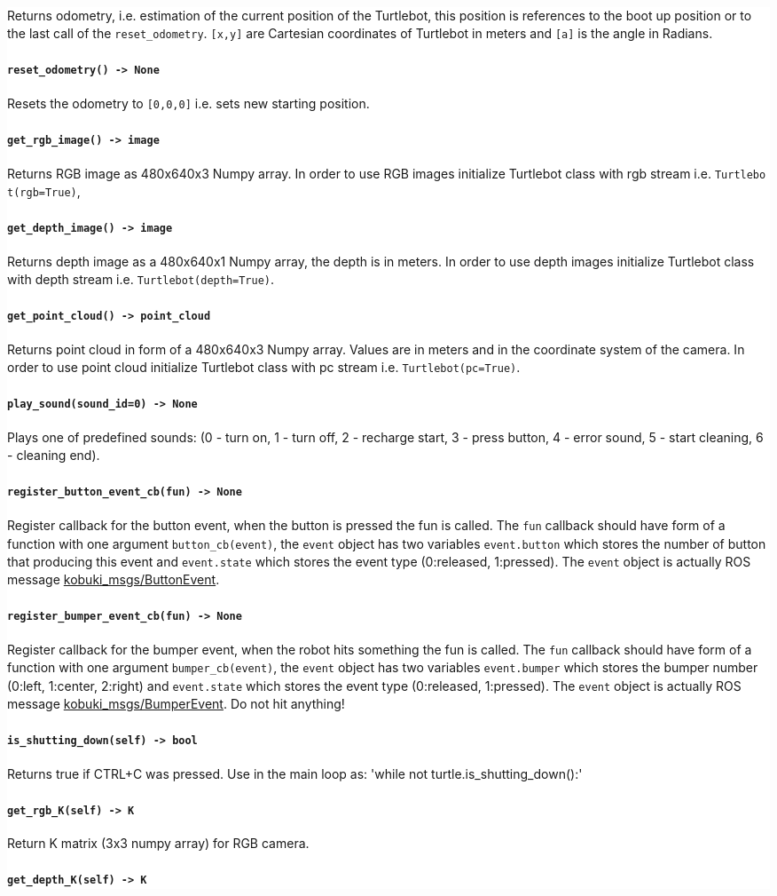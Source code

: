 Returns odometry, i.e. estimation of the current position of the Turtlebot, this position is references to the boot up position or to the last call of the `reset_odometry`. `[x,y]` are Cartesian coordinates of Turtlebot in meters and `[a]` is the angle in Radians.

#### `reset_odometry() -> None`

Resets the odometry to `[0,0,0]` i.e. sets new starting position.

#### `get_rgb_image() -> image`

Returns RGB image as 480x640x3 Numpy array. In order to use RGB images initialize Turtlebot class with rgb stream i.e. `Turtlebot(rgb=True)`,

#### `get_depth_image() -> image`

Returns depth image as a 480x640x1 Numpy array, the depth is in meters. In order to use depth images initialize Turtlebot class with depth stream i.e. `Turtlebot(depth=True)`.

#### `get_point_cloud() -> point_cloud`

Returns point cloud in form of a 480x640x3 Numpy array. Values are in meters and in the coordinate system of the camera. In order to use point cloud initialize Turtlebot class with pc stream i.e. `Turtlebot(pc=True)`.

#### `play_sound(sound_id=0) -> None`

Plays one of predefined sounds: (0 - turn on, 1 - turn off, 2 - recharge start, 3 - press button, 4 - error sound, 5 - start cleaning, 6 - cleaning end).

#### `register_button_event_cb(fun) -> None`

Register callback for the button event, when the button is pressed the fun is called. The `fun` callback should have form of a function with one argument `button_cb(event)`, the `event` object has two variables `event.button` which stores the number of button that producing this event and `event.state` which stores the event type (0:released, 1:pressed). The `event` object is actually ROS message [kobuki_msgs/ButtonEvent](http://docs.ros.org/hydro/api/kobuki_msgs/html/msg/ButtonEvent.html).

#### `register_bumper_event_cb(fun) -> None`

Register callback for the bumper event, when the robot hits something the fun is called. The `fun` callback should have form of a function with one argument `bumper_cb(event)`, the `event` object has two variables `event.bumper` which stores the bumper number (0:left, 1:center, 2:right) and `event.state` which stores the event type (0:released, 1:pressed). The `event` object is actually ROS message [kobuki_msgs/BumperEvent](http://docs.ros.org/hydro/api/kobuki_msgs/html/msg/BumperEvent.html).  Do not hit anything!

#### `is_shutting_down(self) -> bool`

Returns true if CTRL+C was pressed. Use in the main loop as: 'while not turtle.is_shutting_down():'

#### `get_rgb_K(self) -> K`

Return K matrix (3x3 numpy array) for RGB camera.

#### `get_depth_K(self) -> K`
